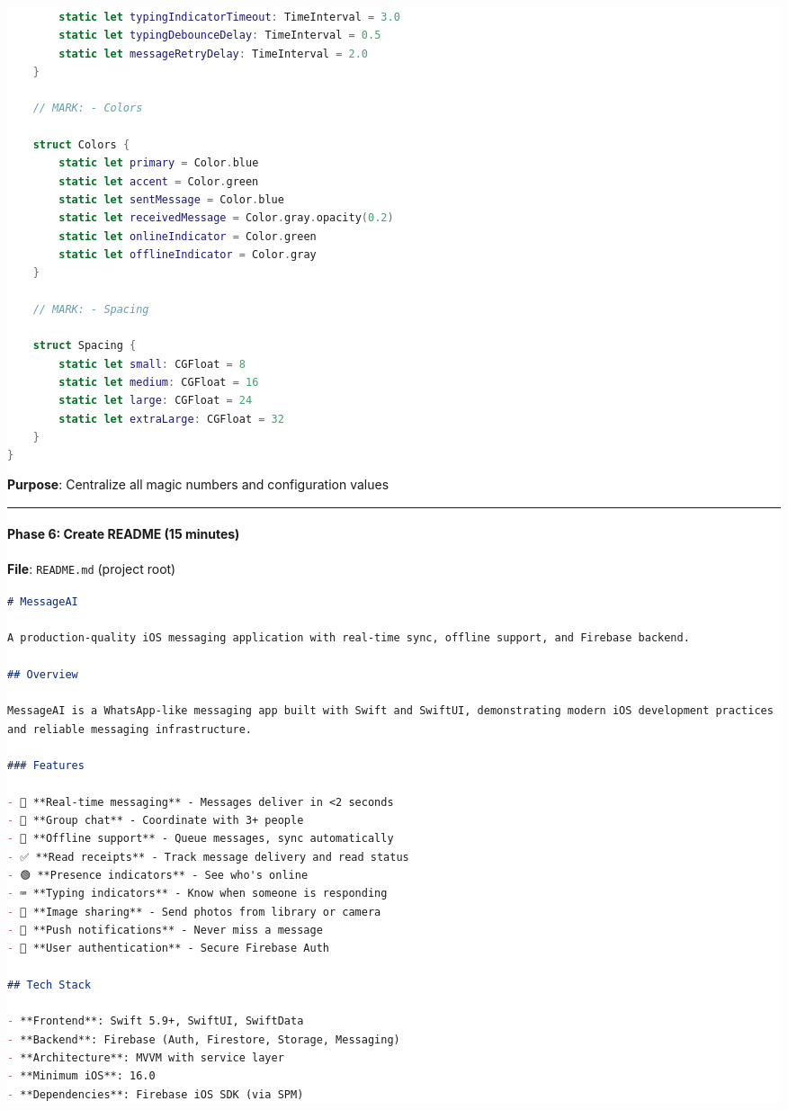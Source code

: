 ```swift
        static let typingIndicatorTimeout: TimeInterval = 3.0
        static let typingDebounceDelay: TimeInterval = 0.5
        static let messageRetryDelay: TimeInterval = 2.0
    }
    
    // MARK: - Colors
    
    struct Colors {
        static let primary = Color.blue
        static let accent = Color.green
        static let sentMessage = Color.blue
        static let receivedMessage = Color.gray.opacity(0.2)
        static let onlineIndicator = Color.green
        static let offlineIndicator = Color.gray
    }
    
    // MARK: - Spacing
    
    struct Spacing {
        static let small: CGFloat = 8
        static let medium: CGFloat = 16
        static let large: CGFloat = 24
        static let extraLarge: CGFloat = 32
    }
}
```

**Purpose**: Centralize all magic numbers and configuration values

---

#### Phase 6: Create README (15 minutes)

**File**: `README.md` (project root)

```markdown
# MessageAI

A production-quality iOS messaging application with real-time sync, offline support, and Firebase backend.

## Overview

MessageAI is a WhatsApp-like messaging app built with Swift and SwiftUI, demonstrating modern iOS development practices and reliable messaging infrastructure.

### Features

- 💬 **Real-time messaging** - Messages deliver in <2 seconds
- 👥 **Group chat** - Coordinate with 3+ people
- 📱 **Offline support** - Queue messages, sync automatically
- ✅ **Read receipts** - Track message delivery and read status
- 🟢 **Presence indicators** - See who's online
- ⌨️ **Typing indicators** - Know when someone is responding
- 📸 **Image sharing** - Send photos from library or camera
- 🔔 **Push notifications** - Never miss a message
- 🔐 **User authentication** - Secure Firebase Auth

## Tech Stack

- **Frontend**: Swift 5.9+, SwiftUI, SwiftData
- **Backend**: Firebase (Auth, Firestore, Storage, Messaging)
- **Architecture**: MVVM with service layer
- **Minimum iOS**: 16.0
- **Dependencies**: Firebase iOS SDK (via SPM)
```